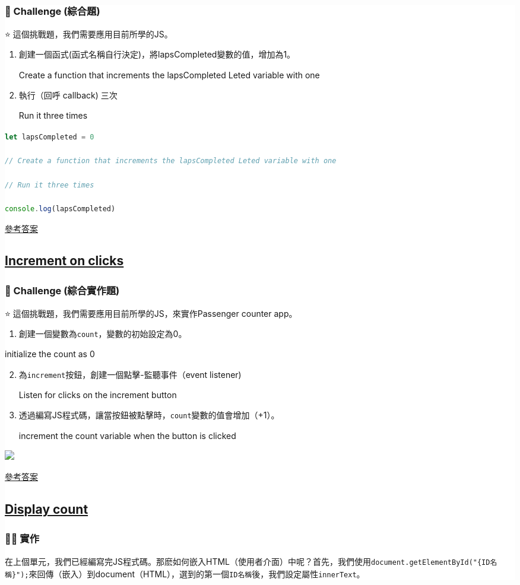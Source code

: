 
### 🏁 Challenge (綜合題)

⭐ 這個挑戰題，我們需要應用目前所學的JS。

1. 創建一個函式(函式名稱自行決定)，將lapsCompleted變數的值，增加為1。

   Create a function that increments the lapsCompleted Leted variable with one


2. 執行（回呼 callback) 三次

   Run it three times

```js
let lapsCompleted = 0

// Create a function that increments the lapsCompleted Leted variable with one

// Run it three times

console.log(lapsCompleted)
```

[參考答案](#Challenge-參考答案)

## [Increment on clicks](https://youtu.be/jS4aFq5-91M?t=2063)

### 🏁 Challenge (綜合實作題)

⭐ 這個挑戰題，我們需要應用目前所學的JS，來實作Passenger counter app。

1. 創建一個變數為`count`，變數的初始設定為0。

  initialize the count as 0


2. 為`increment`按鈕，創建一個點擊-監聽事件（event listener)

   Listen for clicks on the increment button
   

3. 透過編寫JS程式碼，讓當按鈕被點擊時，`count`變數的值會增加（+1）。

   increment the count variable when the button is clicked

![](https://i.imgur.com/mpeIjQ8.gif)


[參考答案](#Challenge-參考答案)

## [Display count](https://youtu.be/jS4aFq5-91M?t=2195)

### ✋🏻 實作

在上個單元，我們已經編寫完JS程式碼。那麽如何嵌入HTML（使用者介面）中呢？首先，我們使用`document.getElementById("{ID名稱}");`來回傳（嵌入）到document（HTML），選到的第一個`ID名稱`後，我們設定屬性`innerText`。
